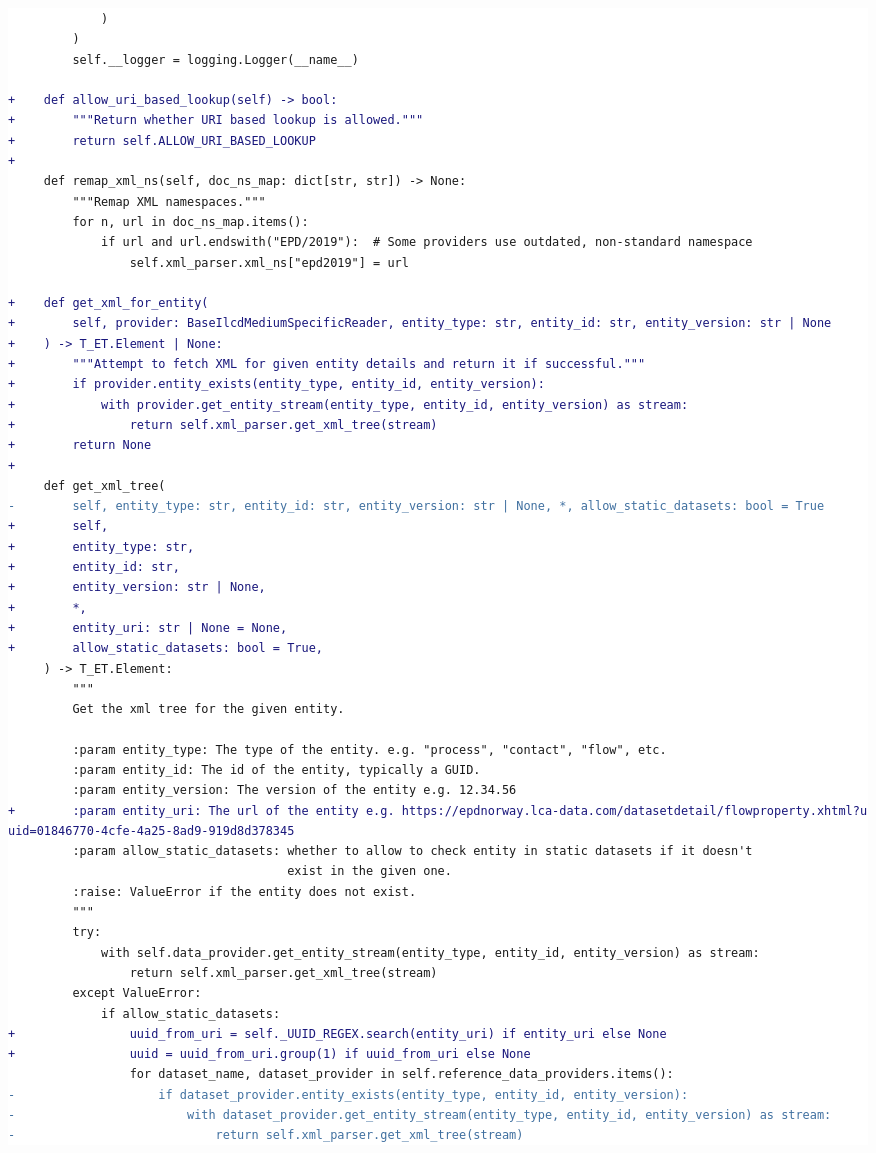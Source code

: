 ```diff
             )
         )
         self.__logger = logging.Logger(__name__)
 
+    def allow_uri_based_lookup(self) -> bool:
+        """Return whether URI based lookup is allowed."""
+        return self.ALLOW_URI_BASED_LOOKUP
+
     def remap_xml_ns(self, doc_ns_map: dict[str, str]) -> None:
         """Remap XML namespaces."""
         for n, url in doc_ns_map.items():
             if url and url.endswith("EPD/2019"):  # Some providers use outdated, non-standard namespace
                 self.xml_parser.xml_ns["epd2019"] = url
 
+    def get_xml_for_entity(
+        self, provider: BaseIlcdMediumSpecificReader, entity_type: str, entity_id: str, entity_version: str | None
+    ) -> T_ET.Element | None:
+        """Attempt to fetch XML for given entity details and return it if successful."""
+        if provider.entity_exists(entity_type, entity_id, entity_version):
+            with provider.get_entity_stream(entity_type, entity_id, entity_version) as stream:
+                return self.xml_parser.get_xml_tree(stream)
+        return None
+
     def get_xml_tree(
-        self, entity_type: str, entity_id: str, entity_version: str | None, *, allow_static_datasets: bool = True
+        self,
+        entity_type: str,
+        entity_id: str,
+        entity_version: str | None,
+        *,
+        entity_uri: str | None = None,
+        allow_static_datasets: bool = True,
     ) -> T_ET.Element:
         """
         Get the xml tree for the given entity.
 
         :param entity_type: The type of the entity. e.g. "process", "contact", "flow", etc.
         :param entity_id: The id of the entity, typically a GUID.
         :param entity_version: The version of the entity e.g. 12.34.56
+        :param entity_uri: The url of the entity e.g. https://epdnorway.lca-data.com/datasetdetail/flowproperty.xhtml?uuid=01846770-4cfe-4a25-8ad9-919d8d378345
         :param allow_static_datasets: whether to allow to check entity in static datasets if it doesn't
                                       exist in the given one.
         :raise: ValueError if the entity does not exist.
         """
         try:
             with self.data_provider.get_entity_stream(entity_type, entity_id, entity_version) as stream:
                 return self.xml_parser.get_xml_tree(stream)
         except ValueError:
             if allow_static_datasets:
+                uuid_from_uri = self._UUID_REGEX.search(entity_uri) if entity_uri else None
+                uuid = uuid_from_uri.group(1) if uuid_from_uri else None
                 for dataset_name, dataset_provider in self.reference_data_providers.items():
-                    if dataset_provider.entity_exists(entity_type, entity_id, entity_version):
-                        with dataset_provider.get_entity_stream(entity_type, entity_id, entity_version) as stream:
-                            return self.xml_parser.get_xml_tree(stream)
```